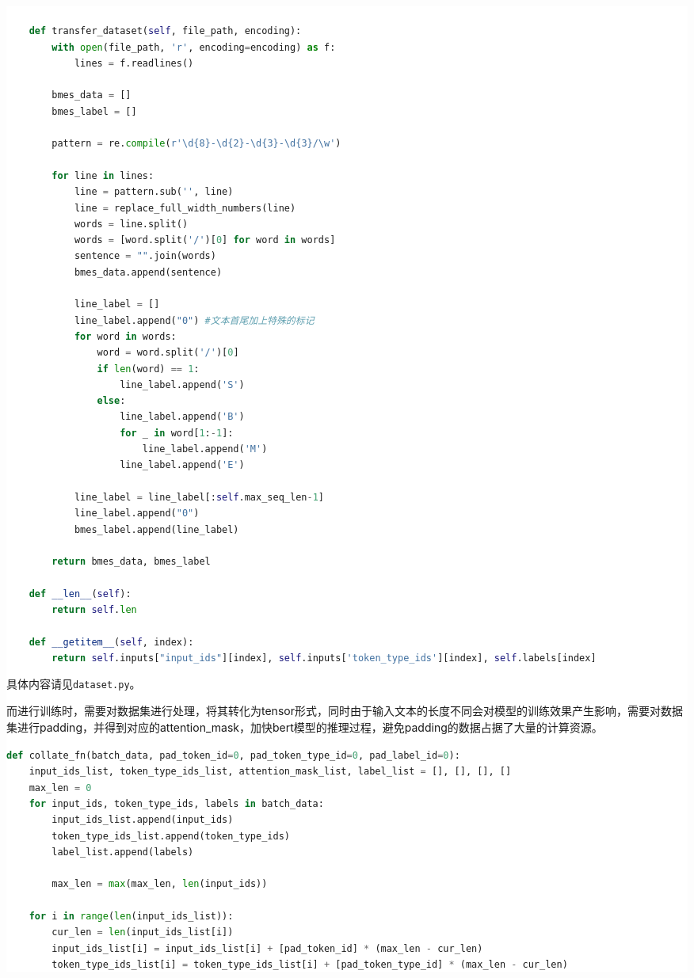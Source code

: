 ```python

    def transfer_dataset(self, file_path, encoding):
        with open(file_path, 'r', encoding=encoding) as f:
            lines = f.readlines()

        bmes_data = []
        bmes_label = []

        pattern = re.compile(r'\d{8}-\d{2}-\d{3}-\d{3}/\w')

        for line in lines:
            line = pattern.sub('', line)
            line = replace_full_width_numbers(line)
            words = line.split()
            words = [word.split('/')[0] for word in words]
            sentence = "".join(words)
            bmes_data.append(sentence)

            line_label = []
            line_label.append("0") #文本首尾加上特殊的标记
            for word in words:
                word = word.split('/')[0]
                if len(word) == 1:
                    line_label.append('S')
                else:
                    line_label.append('B')
                    for _ in word[1:-1]:
                        line_label.append('M')
                    line_label.append('E')

            line_label = line_label[:self.max_seq_len-1]
            line_label.append("0")
            bmes_label.append(line_label)

        return bmes_data, bmes_label

    def __len__(self):
        return self.len

    def __getitem__(self, index):
        return self.inputs["input_ids"][index], self.inputs['token_type_ids'][index], self.labels[index]
```

具体内容请见`dataset.py`。

而进行训练时，需要对数据集进行处理，将其转化为tensor形式，同时由于输入文本的长度不同会对模型的训练效果产生影响，需要对数据集进行padding，并得到对应的attention_mask，加快bert模型的推理过程，避免padding的数据占据了大量的计算资源。

```python
def collate_fn(batch_data, pad_token_id=0, pad_token_type_id=0, pad_label_id=0):
    input_ids_list, token_type_ids_list, attention_mask_list, label_list = [], [], [], []
    max_len = 0
    for input_ids, token_type_ids, labels in batch_data:
        input_ids_list.append(input_ids)
        token_type_ids_list.append(token_type_ids)
        label_list.append(labels)

        max_len = max(max_len, len(input_ids))

    for i in range(len(input_ids_list)):
        cur_len = len(input_ids_list[i])
        input_ids_list[i] = input_ids_list[i] + [pad_token_id] * (max_len - cur_len)
        token_type_ids_list[i] = token_type_ids_list[i] + [pad_token_type_id] * (max_len - cur_len)
```